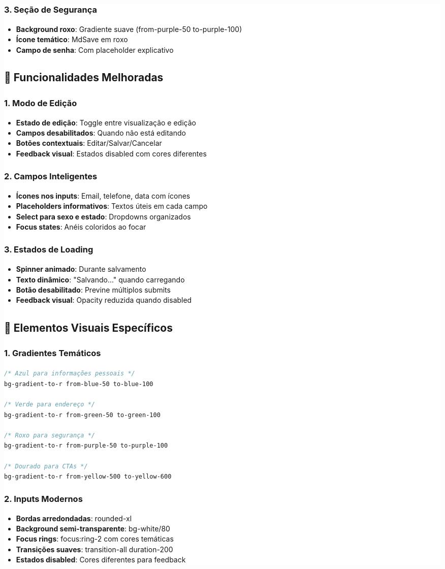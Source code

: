 ### **3. Seção de Segurança**
- **Background roxo**: Gradiente suave (from-purple-50 to-purple-100)
- **Ícone temático**: MdSave em roxo
- **Campo de senha**: Com placeholder explicativo

## 🎯 Funcionalidades Melhoradas

### **1. Modo de Edição**
- **Estado de edição**: Toggle entre visualização e edição
- **Campos desabilitados**: Quando não está editando
- **Botões contextuais**: Editar/Salvar/Cancelar
- **Feedback visual**: Estados disabled com cores diferentes

### **2. Campos Inteligentes**
- **Ícones nos inputs**: Email, telefone, data com ícones
- **Placeholders informativos**: Textos úteis em cada campo
- **Select para sexo e estado**: Dropdowns organizados
- **Focus states**: Anéis coloridos ao focar

### **3. Estados de Loading**
- **Spinner animado**: Durante salvamento
- **Texto dinâmico**: "Salvando..." quando carregando
- **Botão desabilitado**: Previne múltiplos submits
- **Feedback visual**: Opacity reduzida quando disabled

## 🎨 Elementos Visuais Específicos

### **1. Gradientes Temáticos**
```css
/* Azul para informações pessoais */
bg-gradient-to-r from-blue-50 to-blue-100

/* Verde para endereço */
bg-gradient-to-r from-green-50 to-green-100

/* Roxo para segurança */
bg-gradient-to-r from-purple-50 to-purple-100

/* Dourado para CTAs */
bg-gradient-to-r from-yellow-500 to-yellow-600
```

### **2. Inputs Modernos**
- **Bordas arredondadas**: rounded-xl
- **Background semi-transparente**: bg-white/80
- **Focus rings**: focus:ring-2 com cores temáticas
- **Transições suaves**: transition-all duration-200
- **Estados disabled**: Cores diferentes para feedback
